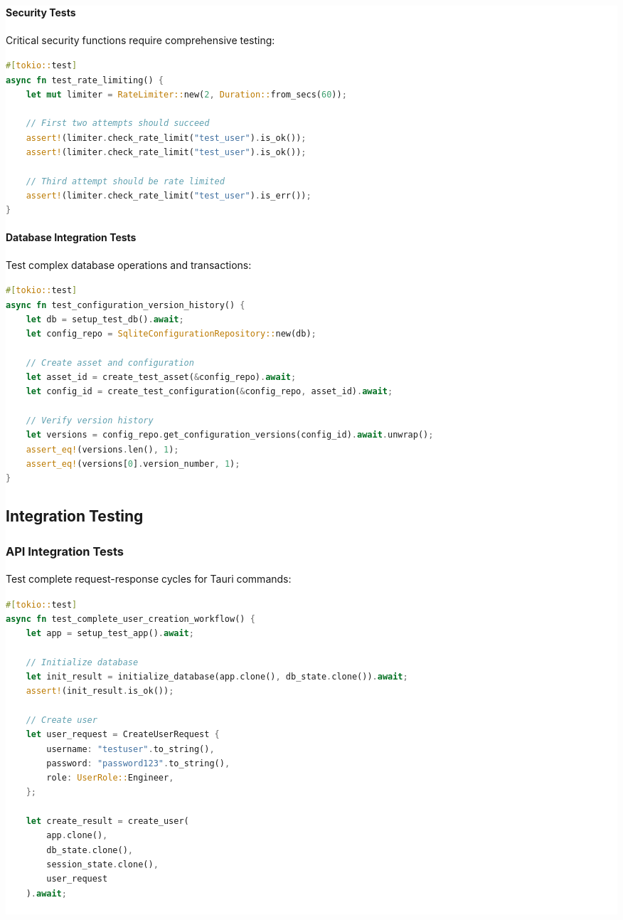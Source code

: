 #### Security Tests
Critical security functions require comprehensive testing:

```rust
#[tokio::test]
async fn test_rate_limiting() {
    let mut limiter = RateLimiter::new(2, Duration::from_secs(60));
    
    // First two attempts should succeed
    assert!(limiter.check_rate_limit("test_user").is_ok());
    assert!(limiter.check_rate_limit("test_user").is_ok());
    
    // Third attempt should be rate limited
    assert!(limiter.check_rate_limit("test_user").is_err());
}
```

#### Database Integration Tests
Test complex database operations and transactions:

```rust
#[tokio::test]
async fn test_configuration_version_history() {
    let db = setup_test_db().await;
    let config_repo = SqliteConfigurationRepository::new(db);
    
    // Create asset and configuration
    let asset_id = create_test_asset(&config_repo).await;
    let config_id = create_test_configuration(&config_repo, asset_id).await;
    
    // Verify version history
    let versions = config_repo.get_configuration_versions(config_id).await.unwrap();
    assert_eq!(versions.len(), 1);
    assert_eq!(versions[0].version_number, 1);
}
```

## Integration Testing

### API Integration Tests
Test complete request-response cycles for Tauri commands:

```rust
#[tokio::test]
async fn test_complete_user_creation_workflow() {
    let app = setup_test_app().await;
    
    // Initialize database
    let init_result = initialize_database(app.clone(), db_state.clone()).await;
    assert!(init_result.is_ok());
    
    // Create user
    let user_request = CreateUserRequest {
        username: "testuser".to_string(),
        password: "password123".to_string(),
        role: UserRole::Engineer,
    };
    
    let create_result = create_user(
        app.clone(),
        db_state.clone(),
        session_state.clone(),
        user_request
    ).await;
    
```